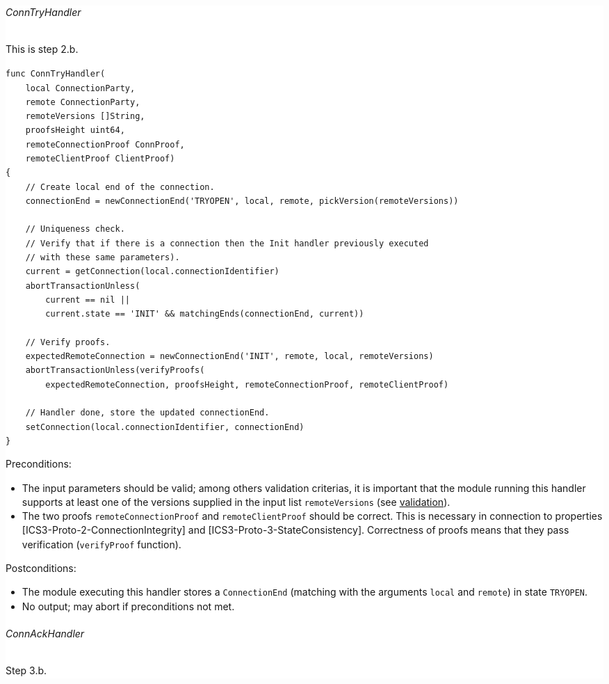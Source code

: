 ###### ConnTryHandler

This is step 2.b.

```golang
func ConnTryHandler(
	local ConnectionParty,
	remote ConnectionParty,
	remoteVersions []String,
	proofsHeight uint64,
	remoteConnectionProof ConnProof,
	remoteClientProof ClientProof)
{
    // Create local end of the connection.
    connectionEnd = newConnectionEnd('TRYOPEN', local, remote, pickVersion(remoteVersions))

    // Uniqueness check.
    // Verify that if there is a connection then the Init handler previously executed
    // with these same parameters).
    current = getConnection(local.connectionIdentifier)
    abortTransactionUnless(
        current == nil ||
        current.state == 'INIT' && matchingEnds(connectionEnd, current))

    // Verify proofs.
    expectedRemoteConnection = newConnectionEnd('INIT', remote, local, remoteVersions)
    abortTransactionUnless(verifyProofs(
        expectedRemoteConnection, proofsHeight, remoteConnectionProof, remoteClientProof)

    // Handler done, store the updated connectionEnd.
    setConnection(local.connectionIdentifier, connectionEnd)
}
```

Preconditions:

- The input parameters should be valid; among others validation criterias, it is
  important that the module running this handler supports at least one of the
  versions supplied in the input list `remoteVersions` (see
  [validation](#Validation)).
- The two proofs `remoteConnectionProof` and `remoteClientProof` should be
  correct. This is necessary in connection to properties
  \[ICS3-Proto-2-ConnectionIntegrity] and \[ICS3-Proto-3-StateConsistency].
  Correctness of proofs means that they pass verification (`verifyProof`
  function).

Postconditions:

- The module executing this handler stores a `ConnectionEnd` (matching with the
  arguments `local` and `remote`) in state `TRYOPEN`.
- No output; may abort if preconditions not met.

###### ConnAckHandler

Step 3.b.
